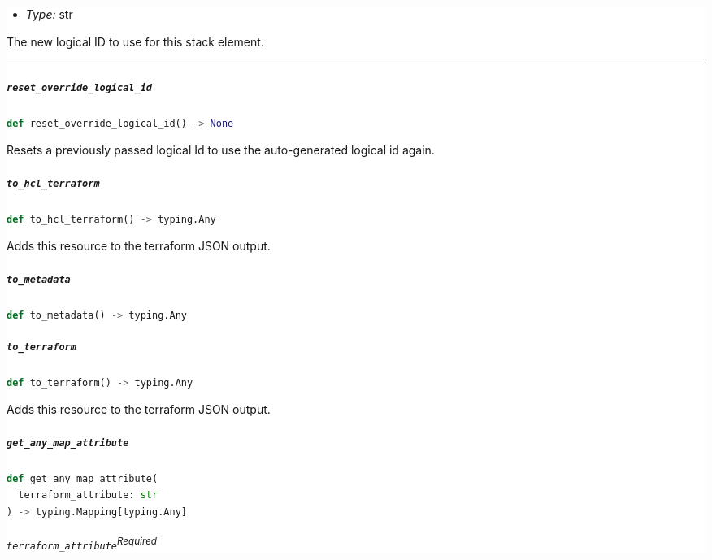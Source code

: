 - *Type:* str

The new logical ID to use for this stack element.

---

##### `reset_override_logical_id` <a name="reset_override_logical_id" id="@cdktf/provider-opentelekomcloud.dataOpentelekomcloudErFlowLogsV3.DataOpentelekomcloudErFlowLogsV3.resetOverrideLogicalId"></a>

```python
def reset_override_logical_id() -> None
```

Resets a previously passed logical Id to use the auto-generated logical id again.

##### `to_hcl_terraform` <a name="to_hcl_terraform" id="@cdktf/provider-opentelekomcloud.dataOpentelekomcloudErFlowLogsV3.DataOpentelekomcloudErFlowLogsV3.toHclTerraform"></a>

```python
def to_hcl_terraform() -> typing.Any
```

Adds this resource to the terraform JSON output.

##### `to_metadata` <a name="to_metadata" id="@cdktf/provider-opentelekomcloud.dataOpentelekomcloudErFlowLogsV3.DataOpentelekomcloudErFlowLogsV3.toMetadata"></a>

```python
def to_metadata() -> typing.Any
```

##### `to_terraform` <a name="to_terraform" id="@cdktf/provider-opentelekomcloud.dataOpentelekomcloudErFlowLogsV3.DataOpentelekomcloudErFlowLogsV3.toTerraform"></a>

```python
def to_terraform() -> typing.Any
```

Adds this resource to the terraform JSON output.

##### `get_any_map_attribute` <a name="get_any_map_attribute" id="@cdktf/provider-opentelekomcloud.dataOpentelekomcloudErFlowLogsV3.DataOpentelekomcloudErFlowLogsV3.getAnyMapAttribute"></a>

```python
def get_any_map_attribute(
  terraform_attribute: str
) -> typing.Mapping[typing.Any]
```

###### `terraform_attribute`<sup>Required</sup> <a name="terraform_attribute" id="@cdktf/provider-opentelekomcloud.dataOpentelekomcloudErFlowLogsV3.DataOpentelekomcloudErFlowLogsV3.getAnyMapAttribute.parameter.terraformAttribute"></a>
